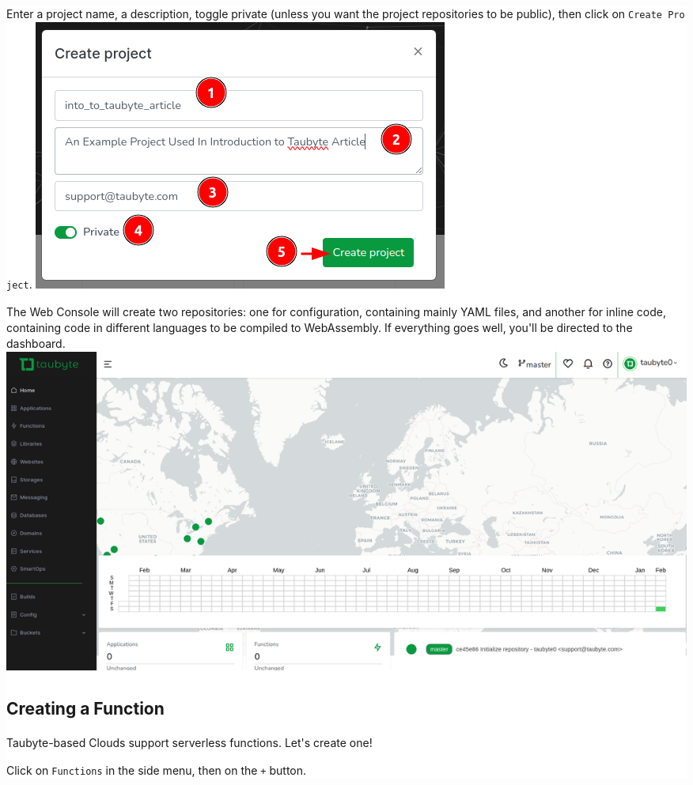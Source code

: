 Enter a project name, a description, toggle private (unless you want the project repositories to be public), then click on `Create Project`.
![](./assets/introduction-to-taubyte/webconsole-dreamland-new-project-modal.png)

The Web Console will create two repositories: one for configuration, containing mainly YAML files, and another for inline code, containing code in different languages to be compiled to WebAssembly. If everything goes well, you'll be directed to the dashboard.
![](./assets/introduction-to-taubyte/webconsole-dreamland-new-project-dashboard.png)

## Creating a Function

Taubyte-based Clouds support serverless functions. Let's create one!

Click on `Functions` in the side menu, then on the `+` button.
